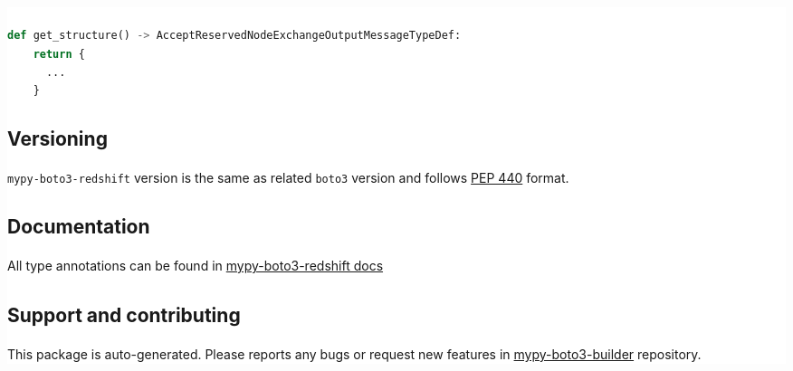 ```python

def get_structure() -> AcceptReservedNodeExchangeOutputMessageTypeDef:
    return {
      ...
    }
```

<a id="versioning"></a>

## Versioning

`mypy-boto3-redshift` version is the same as related `boto3` version and
follows [PEP 440](https://www.python.org/dev/peps/pep-0440/) format.

<a id="documentation"></a>

## Documentation

All type annotations can be found in
[mypy-boto3-redshift docs](https://vemel.github.io/boto3_stubs_docs/mypy_boto3_redshift/)

<a id="support-and-contributing"></a>

## Support and contributing

This package is auto-generated. Please reports any bugs or request new features
in [mypy-boto3-builder](https://github.com/vemel/mypy_boto3_builder/issues/)
repository.
